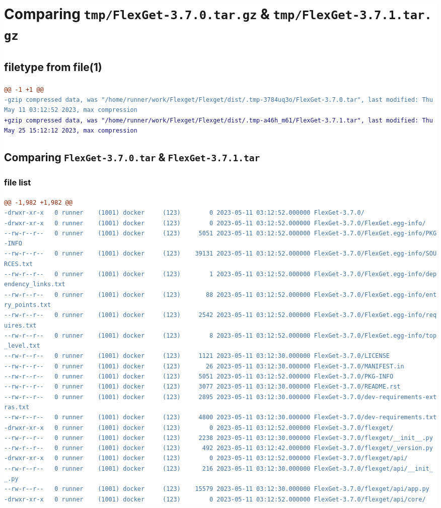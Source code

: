 # Comparing `tmp/FlexGet-3.7.0.tar.gz` & `tmp/FlexGet-3.7.1.tar.gz`

## filetype from file(1)

```diff
@@ -1 +1 @@
-gzip compressed data, was "/home/runner/work/Flexget/Flexget/dist/.tmp-3784uq3o/FlexGet-3.7.0.tar", last modified: Thu May 11 03:12:52 2023, max compression
+gzip compressed data, was "/home/runner/work/Flexget/Flexget/dist/.tmp-a46h_m61/FlexGet-3.7.1.tar", last modified: Thu May 25 15:12:12 2023, max compression
```

## Comparing `FlexGet-3.7.0.tar` & `FlexGet-3.7.1.tar`

### file list

```diff
@@ -1,982 +1,982 @@
-drwxr-xr-x   0 runner    (1001) docker     (123)        0 2023-05-11 03:12:52.000000 FlexGet-3.7.0/
-drwxr-xr-x   0 runner    (1001) docker     (123)        0 2023-05-11 03:12:52.000000 FlexGet-3.7.0/FlexGet.egg-info/
--rw-r--r--   0 runner    (1001) docker     (123)     5051 2023-05-11 03:12:52.000000 FlexGet-3.7.0/FlexGet.egg-info/PKG-INFO
--rw-r--r--   0 runner    (1001) docker     (123)    39131 2023-05-11 03:12:52.000000 FlexGet-3.7.0/FlexGet.egg-info/SOURCES.txt
--rw-r--r--   0 runner    (1001) docker     (123)        1 2023-05-11 03:12:52.000000 FlexGet-3.7.0/FlexGet.egg-info/dependency_links.txt
--rw-r--r--   0 runner    (1001) docker     (123)       88 2023-05-11 03:12:52.000000 FlexGet-3.7.0/FlexGet.egg-info/entry_points.txt
--rw-r--r--   0 runner    (1001) docker     (123)     2542 2023-05-11 03:12:52.000000 FlexGet-3.7.0/FlexGet.egg-info/requires.txt
--rw-r--r--   0 runner    (1001) docker     (123)        8 2023-05-11 03:12:52.000000 FlexGet-3.7.0/FlexGet.egg-info/top_level.txt
--rw-r--r--   0 runner    (1001) docker     (123)     1121 2023-05-11 03:12:30.000000 FlexGet-3.7.0/LICENSE
--rw-r--r--   0 runner    (1001) docker     (123)       26 2023-05-11 03:12:30.000000 FlexGet-3.7.0/MANIFEST.in
--rw-r--r--   0 runner    (1001) docker     (123)     5051 2023-05-11 03:12:52.000000 FlexGet-3.7.0/PKG-INFO
--rw-r--r--   0 runner    (1001) docker     (123)     3077 2023-05-11 03:12:30.000000 FlexGet-3.7.0/README.rst
--rw-r--r--   0 runner    (1001) docker     (123)     2895 2023-05-11 03:12:30.000000 FlexGet-3.7.0/dev-requirements-extras.txt
--rw-r--r--   0 runner    (1001) docker     (123)     4800 2023-05-11 03:12:30.000000 FlexGet-3.7.0/dev-requirements.txt
-drwxr-xr-x   0 runner    (1001) docker     (123)        0 2023-05-11 03:12:52.000000 FlexGet-3.7.0/flexget/
--rw-r--r--   0 runner    (1001) docker     (123)     2238 2023-05-11 03:12:30.000000 FlexGet-3.7.0/flexget/__init__.py
--rw-r--r--   0 runner    (1001) docker     (123)      492 2023-05-11 03:12:42.000000 FlexGet-3.7.0/flexget/_version.py
-drwxr-xr-x   0 runner    (1001) docker     (123)        0 2023-05-11 03:12:52.000000 FlexGet-3.7.0/flexget/api/
--rw-r--r--   0 runner    (1001) docker     (123)      216 2023-05-11 03:12:30.000000 FlexGet-3.7.0/flexget/api/__init__.py
--rw-r--r--   0 runner    (1001) docker     (123)    15579 2023-05-11 03:12:30.000000 FlexGet-3.7.0/flexget/api/app.py
-drwxr-xr-x   0 runner    (1001) docker     (123)        0 2023-05-11 03:12:52.000000 FlexGet-3.7.0/flexget/api/core/
```